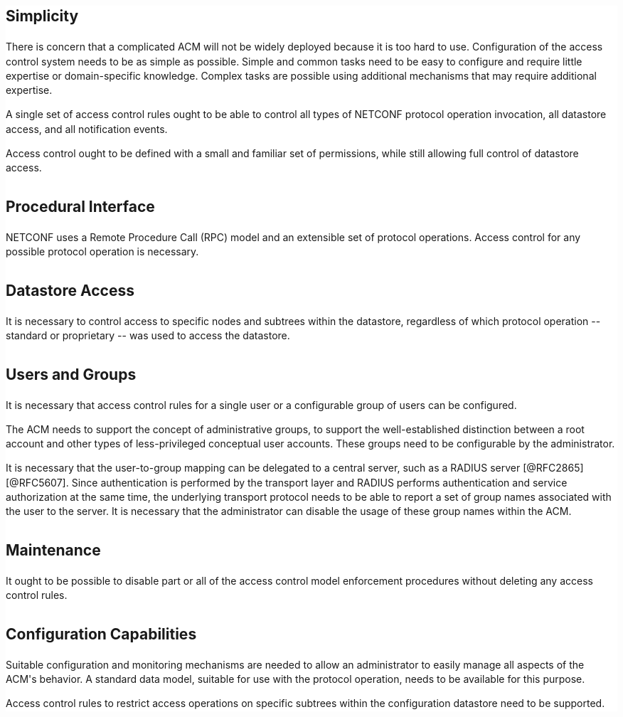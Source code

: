## Simplicity

There is concern that a complicated ACM will not be widely deployed because it is too hard to use.
Configuration of the access control system needs to be as simple as possible. Simple and common
tasks need to be easy to configure and require little expertise or domain-specific knowledge.
Complex tasks are possible using additional mechanisms that may require additional expertise.

A single set of access control rules ought to be able to control all types of NETCONF protocol
operation invocation, all datastore access, and all notification events.

Access control ought to be defined with a small and familiar set of permissions, while still
allowing full control of datastore access.

## Procedural Interface

NETCONF uses a Remote Procedure Call (RPC) model and an extensible set of protocol operations.
Access control for any possible protocol operation is necessary.

## Datastore Access

It is necessary to control access to specific nodes and subtrees within the datastore, regardless of
which protocol operation -- standard or proprietary -- was used to access the datastore.

## Users and Groups

It is necessary that access control rules for a single user or a configurable group of users can be
configured.

The ACM needs to support the concept of administrative groups, to support the well-established
distinction between a root account and other types of less-privileged conceptual user accounts.
These groups need to be configurable by the administrator.

It is necessary that the user-to-group mapping can be delegated to a central server, such as a
RADIUS server [@RFC2865] [@RFC5607]. Since authentication is performed by the transport layer and
RADIUS performs authentication and service authorization at the same time, the underlying transport
protocol needs to be able to report a set of group names associated with the user to the server. It
is necessary that the administrator can disable the usage of these group names within the ACM.

## Maintenance

It ought to be possible to disable part or all of the access control model enforcement procedures
without deleting any access control rules.

## Configuration Capabilities

Suitable configuration and monitoring mechanisms are needed to allow an administrator to easily
manage all aspects of the ACM's behavior. A standard data model, suitable for use with the
<edit-config> protocol operation, needs to be available for this purpose.

Access control rules to restrict access operations on specific subtrees within the configuration
datastore need to be supported.
